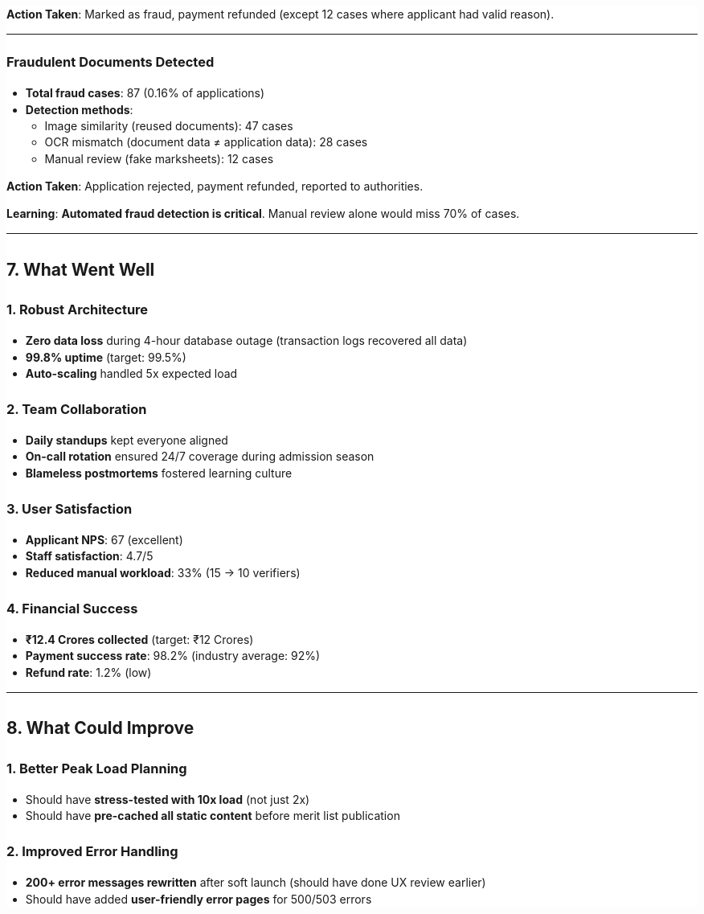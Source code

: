 **Action Taken**: Marked as fraud, payment refunded (except 12 cases where applicant had valid reason).

---

### Fraudulent Documents Detected
- **Total fraud cases**: 87 (0.16% of applications)
- **Detection methods**:
  - Image similarity (reused documents): 47 cases
  - OCR mismatch (document data ≠ application data): 28 cases
  - Manual review (fake marksheets): 12 cases

**Action Taken**: Application rejected, payment refunded, reported to authorities.

**Learning**: **Automated fraud detection is critical**. Manual review alone would miss 70% of cases.

---

## 7. What Went Well

### 1. Robust Architecture
- **Zero data loss** during 4-hour database outage (transaction logs recovered all data)
- **99.8% uptime** (target: 99.5%)
- **Auto-scaling** handled 5x expected load

### 2. Team Collaboration
- **Daily standups** kept everyone aligned
- **On-call rotation** ensured 24/7 coverage during admission season
- **Blameless postmortems** fostered learning culture

### 3. User Satisfaction
- **Applicant NPS**: 67 (excellent)
- **Staff satisfaction**: 4.7/5
- **Reduced manual workload**: 33% (15 → 10 verifiers)

### 4. Financial Success
- **₹12.4 Crores collected** (target: ₹12 Crores)
- **Payment success rate**: 98.2% (industry average: 92%)
- **Refund rate**: 1.2% (low)

---

## 8. What Could Improve

### 1. Better Peak Load Planning
- Should have **stress-tested with 10x load** (not just 2x)
- Should have **pre-cached all static content** before merit list publication

### 2. Improved Error Handling
- **200+ error messages rewritten** after soft launch (should have done UX review earlier)
- Should have added **user-friendly error pages** for 500/503 errors
